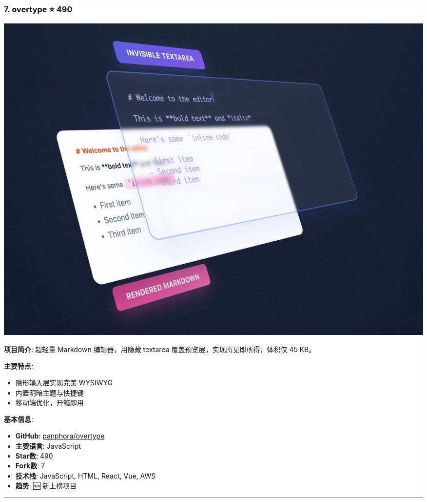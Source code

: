 
### 7. overtype ⭐ 490

![overtype](.\images\2025\week-34\overtype\1_diagram.png)

**项目简介**: 超轻量 Markdown 编辑器，用隐藏 textarea 覆盖预览层，实现所见即所得，体积仅 45 KB。

**主要特点**:
- 隐形输入层实现完美 WYSIWYG
- 内置明暗主题与快捷键
- 移动端优化，开箱即用

**基本信息**:
- **GitHub**: [panphora/overtype](https://github.com/panphora/overtype)
- **主要语言**: JavaScript
- **Star数**: 490
- **Fork数**: 7
- **技术栈**: JavaScript, HTML, React, Vue, AWS
- **趋势**: 🆕 新上榜项目

---
